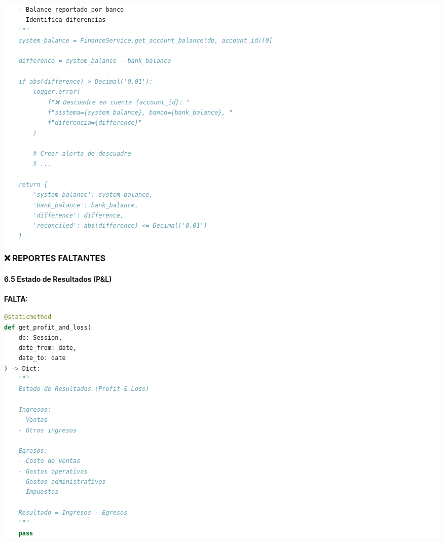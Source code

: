 ```python
    - Balance reportado por banco
    - Identifica diferencias
    """
    system_balance = FinanceService.get_account_balance(db, account_id)[0]

    difference = system_balance - bank_balance

    if abs(difference) > Decimal('0.01'):
        logger.error(
            f"❌ Descuadre en cuenta {account_id}: "
            f"sistema={system_balance}, banco={bank_balance}, "
            f"diferencia={difference}"
        )

        # Crear alerta de descuadre
        # ...

    return {
        'system_balance': system_balance,
        'bank_balance': bank_balance,
        'difference': difference,
        'reconciled': abs(difference) <= Decimal('0.01')
    }
```

### ❌ REPORTES FALTANTES

#### 6.5 Estado de Resultados (P&L)
**FALTA:**
```python
@staticmethod
def get_profit_and_loss(
    db: Session,
    date_from: date,
    date_to: date
) -> Dict:
    """
    Estado de Resultados (Profit & Loss)

    Ingresos:
    - Ventas
    - Otros ingresos

    Egresos:
    - Costo de ventas
    - Gastos operativos
    - Gastos administrativos
    - Impuestos

    Resultado = Ingresos - Egresos
    """
    pass
```

